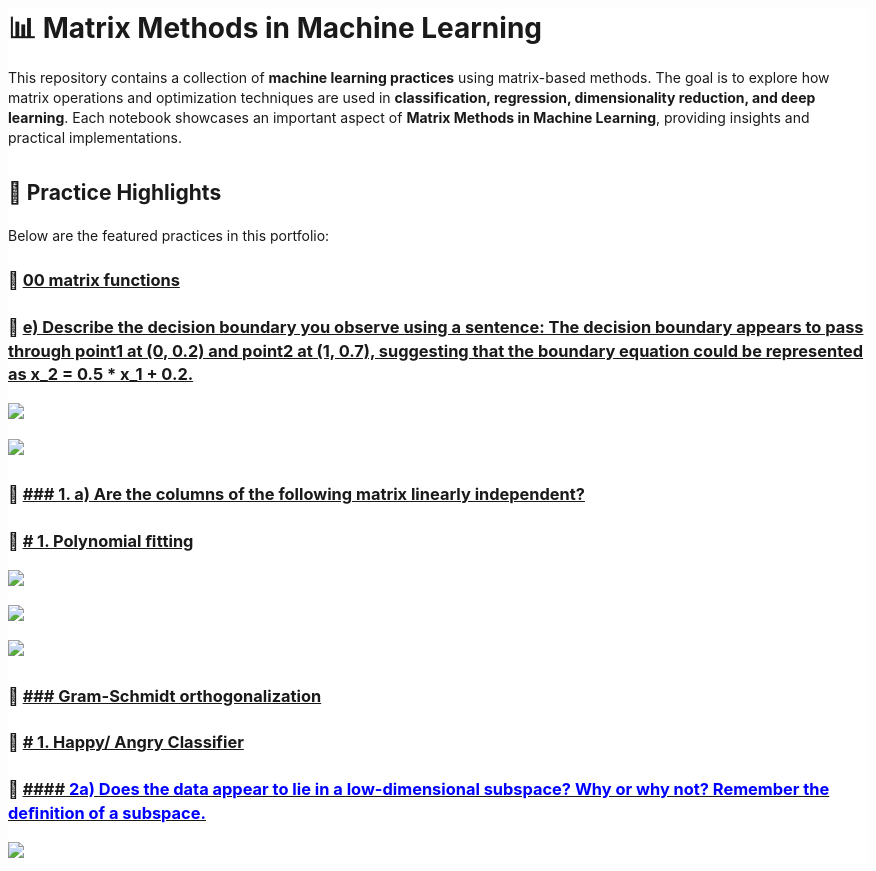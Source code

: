 # 📊 Matrix Methods in Machine Learning

This repository contains a collection of **machine learning practices** using matrix-based methods. The goal is to explore how matrix operations and optimization techniques are used in **classification, regression, dimensionality reduction, and deep learning**. Each notebook showcases an important aspect of **Matrix Methods in Machine Learning**, providing insights and practical implementations.

## 📂 Practice Highlights

Below are the featured practices in this portfolio:

### 📘 **[00 matrix functions](./00_matrix_functions.ipynb)**

### 📘 **[e) Describe the decision boundary you observe using a sentence: The decision boundary appears to pass through point1 at (0, 0.2) and point2 at (1, 0.7), suggesting that the boundary equation could be represented as x_2 = 0.5 * x_1 + 0.2.](./01_linear_classiﬁer.ipynb)**

![](/mnt/data/01_linear_classiﬁer.png)

![](/mnt/data/01_linear_classiﬁer.png)

### 📘 **[### 1. a) Are the columns of the following matrix linearly independent?](./02_linearly_independent.ipynb)**

### 📘 **[# 1. Polynomial ﬁtting](./03_polynomial_ﬁtting.ipynb)**

![](/mnt/data/03_polynomial_ﬁtting.png)

![](/mnt/data/03_polynomial_ﬁtting.png)

![](/mnt/data/03_polynomial_ﬁtting.png)

### 📘 **[### Gram-Schmidt orthogonalization](./04_movies_rating.ipynb)**

### 📘 **[# 1. Happy/ Angry Classifier](./05_happy_angry_classifier.ipynb)**

### 📘 **[#### <font color='blue'>2a) Does the data appear to lie in a low-dimensional subspace? Why or why not? Remember the deﬁnition of a subspace.</font>](./06_SVD.ipynb)**

![](/mnt/data/06_SVD.png)
